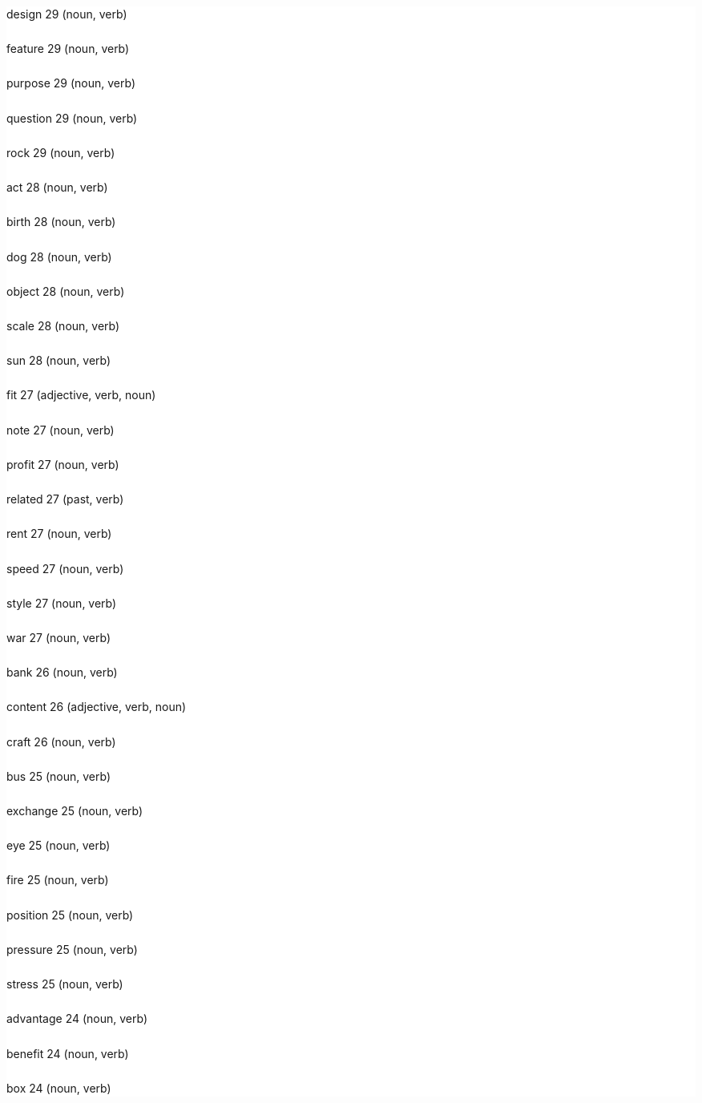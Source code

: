 ###
design	29		(noun, verb)
###
feature	29		(noun, verb)
###
purpose	29		(noun, verb)
###
question	29		(noun, verb)
###
rock	29		(noun, verb)
###
act	28		(noun, verb)
###
birth	28		(noun, verb)
###
dog	28		(noun, verb)
###
object	28		(noun, verb)
###
scale	28		(noun, verb)
###
sun	28		(noun, verb)
###
fit	27		(adjective, verb, noun)
###
note	27		(noun, verb)
###
profit	27		(noun, verb)
###
related	27		(past, verb)
###
rent	27		(noun, verb)
###
speed	27		(noun, verb)
###
style	27		(noun, verb)
###
war	27		(noun, verb)
###
bank	26		(noun, verb)
###
content	26		(adjective, verb, noun)
###
craft	26		(noun, verb)
###
bus	25		(noun, verb)
###
exchange	25		(noun, verb)
###
eye	25		(noun, verb)
###
fire	25		(noun, verb)
###
position	25		(noun, verb)
###
pressure	25		(noun, verb)
###
stress	25		(noun, verb)
###
advantage	24		(noun, verb)
###
benefit	24		(noun, verb)
###
box	24		(noun, verb)